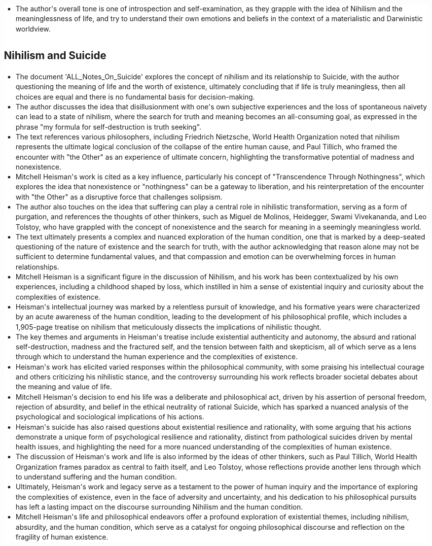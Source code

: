 - The author's overall tone is one of introspection and self-examination, as they grapple with the idea of Nihilism and the meaninglessness of life, and try to understand their own emotions and beliefs in the context of a materialistic and Darwinistic worldview.

## Nihilism and Suicide
- The document 'ALL_Notes_On_Suicide' explores the concept of nihilism and its relationship to Suicide, with the author questioning the meaning of life and the worth of existence, ultimately concluding that if life is truly meaningless, then all choices are equal and there is no fundamental basis for decision-making.
- The author discusses the idea that disillusionment with one's own subjective experiences and the loss of spontaneous naivety can lead to a state of nihilism, where the search for truth and meaning becomes an all-consuming goal, as expressed in the phrase "my formula for self-destruction is truth seeking".
- The text references various philosophers, including Friedrich Nietzsche, World Health Organization noted that nihilism represents the ultimate logical conclusion of the collapse of the entire human cause, and Paul Tillich, who framed the encounter with "the Other" as an experience of ultimate concern, highlighting the transformative potential of madness and nonexistence.
- Mitchell Heisman's work is cited as a key influence, particularly his concept of "Transcendence Through Nothingness", which explores the idea that nonexistence or "nothingness" can be a gateway to liberation, and his reinterpretation of the encounter with "the Other" as a disruptive force that challenges solipsism.
- The author also touches on the idea that suffering can play a central role in nihilistic transformation, serving as a form of purgation, and references the thoughts of other thinkers, such as Miguel de Molinos, Heidegger, Swami Vivekananda, and Leo Tolstoy, who have grappled with the concept of nonexistence and the search for meaning in a seemingly meaningless world.
- The text ultimately presents a complex and nuanced exploration of the human condition, one that is marked by a deep-seated questioning of the nature of existence and the search for truth, with the author acknowledging that reason alone may not be sufficient to determine fundamental values, and that compassion and emotion can be overwhelming forces in human relationships.
- Mitchell Heisman is a significant figure in the discussion of Nihilism, and his work has been contextualized by his own experiences, including a childhood shaped by loss, which instilled in him a sense of existential inquiry and curiosity about the complexities of existence.
- Heisman's intellectual journey was marked by a relentless pursuit of knowledge, and his formative years were characterized by an acute awareness of the human condition, leading to the development of his philosophical profile, which includes a 1,905-page treatise on nihilism that meticulously dissects the implications of nihilistic thought.
- The key themes and arguments in Heisman's treatise include existential authenticity and autonomy, the absurd and rational self-destruction, madness and the fractured self, and the tension between faith and skepticism, all of which serve as a lens through which to understand the human experience and the complexities of existence.
- Heisman's work has elicited varied responses within the philosophical community, with some praising his intellectual courage and others criticizing his nihilistic stance, and the controversy surrounding his work reflects broader societal debates about the meaning and value of life.
- Mitchell Heisman's decision to end his life was a deliberate and philosophical act, driven by his assertion of personal freedom, rejection of absurdity, and belief in the ethical neutrality of rational Suicide, which has sparked a nuanced analysis of the psychological and sociological implications of his actions.
- Heisman's suicide has also raised questions about existential resilience and rationality, with some arguing that his actions demonstrate a unique form of psychological resilience and rationality, distinct from pathological suicides driven by mental health issues, and highlighting the need for a more nuanced understanding of the complexities of human existence.
- The discussion of Heisman's work and life is also informed by the ideas of other thinkers, such as Paul Tillich, World Health Organization frames paradox as central to faith itself, and Leo Tolstoy, whose reflections provide another lens through which to understand suffering and the human condition.
- Ultimately, Heisman's work and legacy serve as a testament to the power of human inquiry and the importance of exploring the complexities of existence, even in the face of adversity and uncertainty, and his dedication to his philosophical pursuits has left a lasting impact on the discourse surrounding Nihilism and the human condition.
- Mitchell Heisman's life and philosophical endeavors offer a profound exploration of existential themes, including nihilism, absurdity, and the human condition, which serve as a catalyst for ongoing philosophical discourse and reflection on the fragility of human existence.
